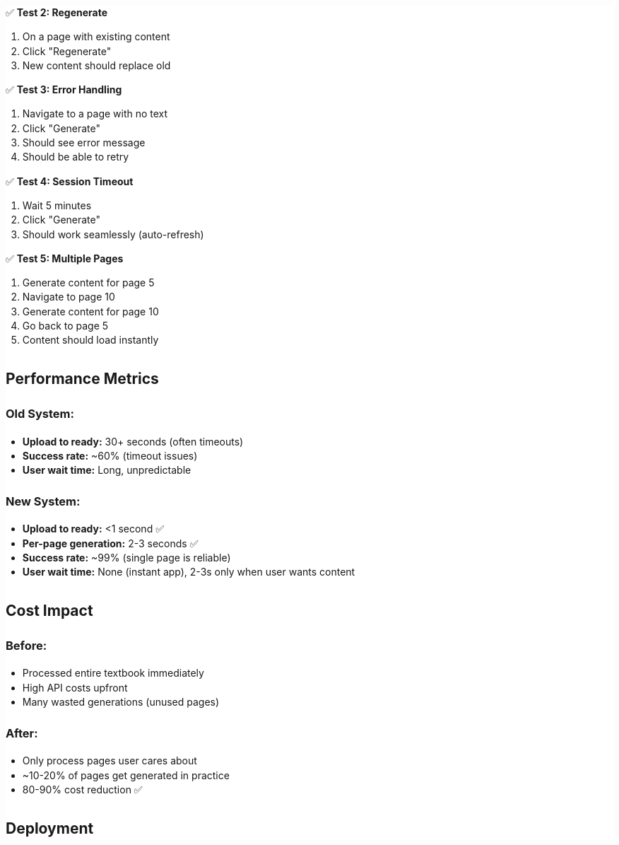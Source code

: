 ✅ **Test 2: Regenerate**
1. On a page with existing content
2. Click "Regenerate"
3. New content should replace old

✅ **Test 3: Error Handling**
1. Navigate to a page with no text
2. Click "Generate"
3. Should see error message
4. Should be able to retry

✅ **Test 4: Session Timeout**
1. Wait 5 minutes
2. Click "Generate"
3. Should work seamlessly (auto-refresh)

✅ **Test 5: Multiple Pages**
1. Generate content for page 5
2. Navigate to page 10
3. Generate content for page 10
4. Go back to page 5
5. Content should load instantly

## Performance Metrics

### Old System:
- **Upload to ready:** 30+ seconds (often timeouts)
- **Success rate:** ~60% (timeout issues)
- **User wait time:** Long, unpredictable

### New System:
- **Upload to ready:** <1 second ✅
- **Per-page generation:** 2-3 seconds ✅
- **Success rate:** ~99% (single page is reliable)
- **User wait time:** None (instant app), 2-3s only when user wants content

## Cost Impact

### Before:
- Processed entire textbook immediately
- High API costs upfront
- Many wasted generations (unused pages)

### After:
- Only process pages user cares about
- ~10-20% of pages get generated in practice
- 80-90% cost reduction ✅

## Deployment

